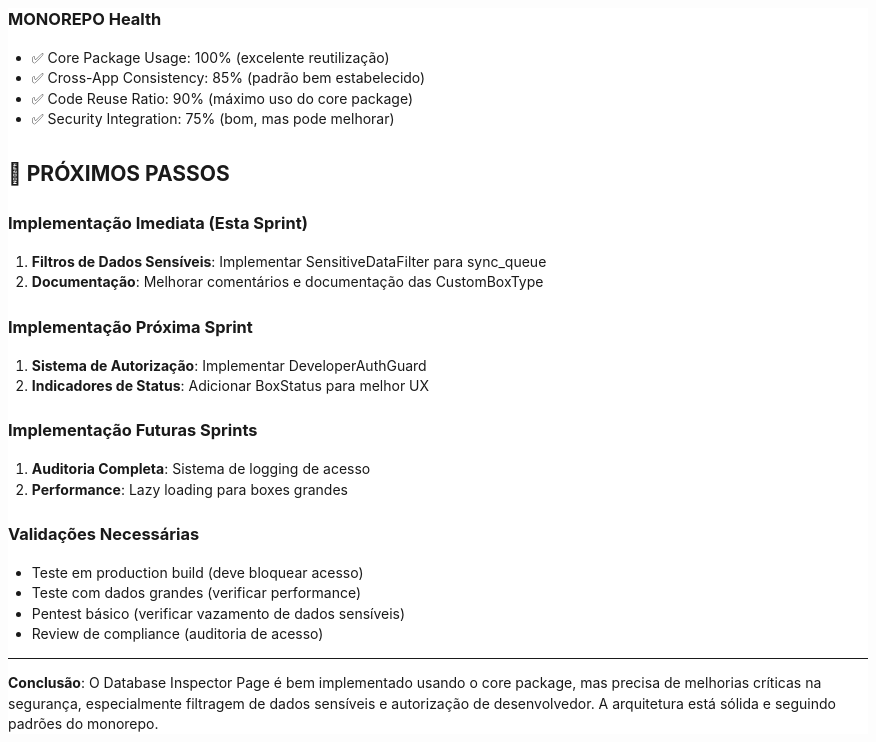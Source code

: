 ### **MONOREPO Health**
- ✅ Core Package Usage: 100% (excelente reutilização)
- ✅ Cross-App Consistency: 85% (padrão bem estabelecido)
- ✅ Code Reuse Ratio: 90% (máximo uso do core package)
- ✅ Security Integration: 75% (bom, mas pode melhorar)

## 🎯 PRÓXIMOS PASSOS

### **Implementação Imediata (Esta Sprint)**
1. **Filtros de Dados Sensíveis**: Implementar SensitiveDataFilter para sync_queue
2. **Documentação**: Melhorar comentários e documentação das CustomBoxType

### **Implementação Próxima Sprint**
1. **Sistema de Autorização**: Implementar DeveloperAuthGuard
2. **Indicadores de Status**: Adicionar BoxStatus para melhor UX

### **Implementação Futuras Sprints**
1. **Auditoria Completa**: Sistema de logging de acesso
2. **Performance**: Lazy loading para boxes grandes

### **Validações Necessárias**
- Teste em production build (deve bloquear acesso)
- Teste com dados grandes (verificar performance)
- Pentest básico (verificar vazamento de dados sensíveis)
- Review de compliance (auditoria de acesso)

---

**Conclusão**: O Database Inspector Page é bem implementado usando o core package, mas precisa de melhorias críticas na segurança, especialmente filtragem de dados sensíveis e autorização de desenvolvedor. A arquitetura está sólida e seguindo padrões do monorepo.